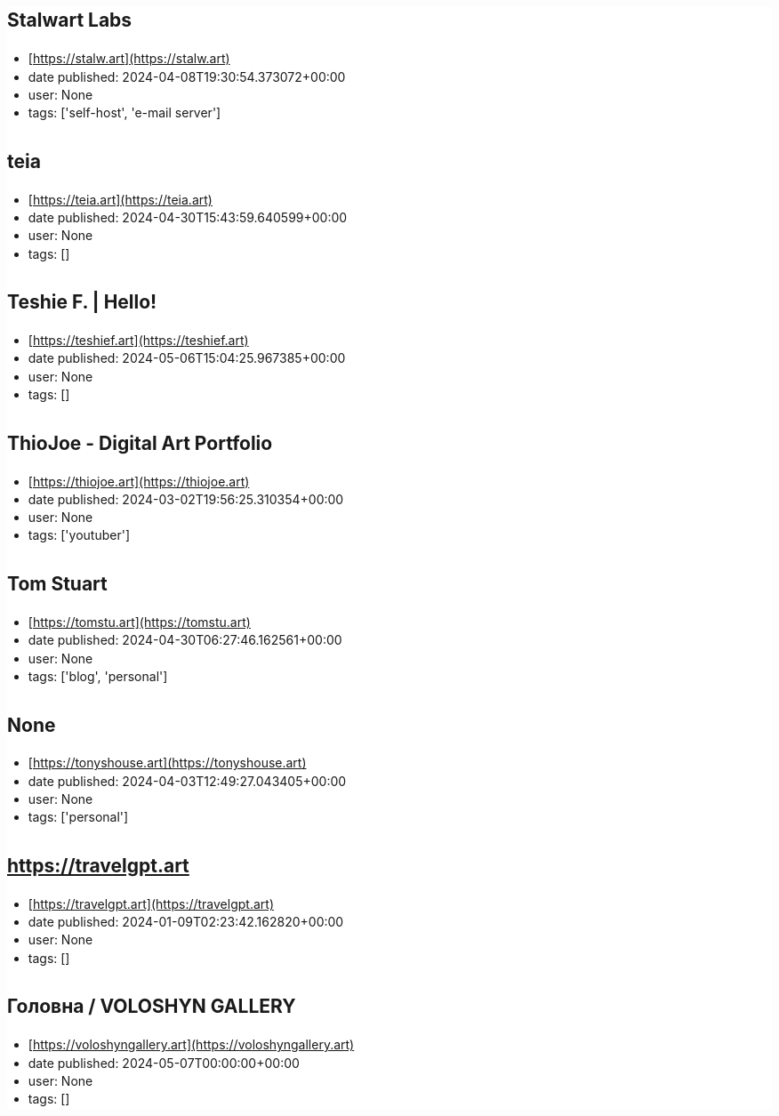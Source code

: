 ## Stalwart Labs
 - [https://stalw.art](https://stalw.art)
 - date published: 2024-04-08T19:30:54.373072+00:00
 - user: None
 - tags: ['self-host', 'e-mail server']

## teia
 - [https://teia.art](https://teia.art)
 - date published: 2024-04-30T15:43:59.640599+00:00
 - user: None
 - tags: []

## Teshie F. | Hello!
 - [https://teshief.art](https://teshief.art)
 - date published: 2024-05-06T15:04:25.967385+00:00
 - user: None
 - tags: []

## ThioJoe - Digital Art Portfolio
 - [https://thiojoe.art](https://thiojoe.art)
 - date published: 2024-03-02T19:56:25.310354+00:00
 - user: None
 - tags: ['youtuber']

## Tom Stuart
 - [https://tomstu.art](https://tomstu.art)
 - date published: 2024-04-30T06:27:46.162561+00:00
 - user: None
 - tags: ['blog', 'personal']

## None
 - [https://tonyshouse.art](https://tonyshouse.art)
 - date published: 2024-04-03T12:49:27.043405+00:00
 - user: None
 - tags: ['personal']

## https://travelgpt.art
 - [https://travelgpt.art](https://travelgpt.art)
 - date published: 2024-01-09T02:23:42.162820+00:00
 - user: None
 - tags: []

## Головна / VOLOSHYN GALLERY
 - [https://voloshyngallery.art](https://voloshyngallery.art)
 - date published: 2024-05-07T00:00:00+00:00
 - user: None
 - tags: []
